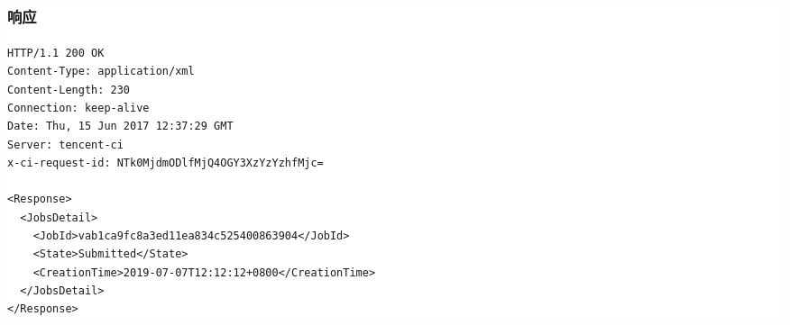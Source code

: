 ### 响应

```shell
HTTP/1.1 200 OK
Content-Type: application/xml
Content-Length: 230
Connection: keep-alive
Date: Thu, 15 Jun 2017 12:37:29 GMT
Server: tencent-ci
x-ci-request-id: NTk0MjdmODlfMjQ4OGY3XzYzYzhfMjc=

<Response>
  <JobsDetail>
    <JobId>vab1ca9fc8a3ed11ea834c525400863904</JobId>
    <State>Submitted</State>
    <CreationTime>2019-07-07T12:12:12+0800</CreationTime>
  </JobsDetail>
</Response>
```
